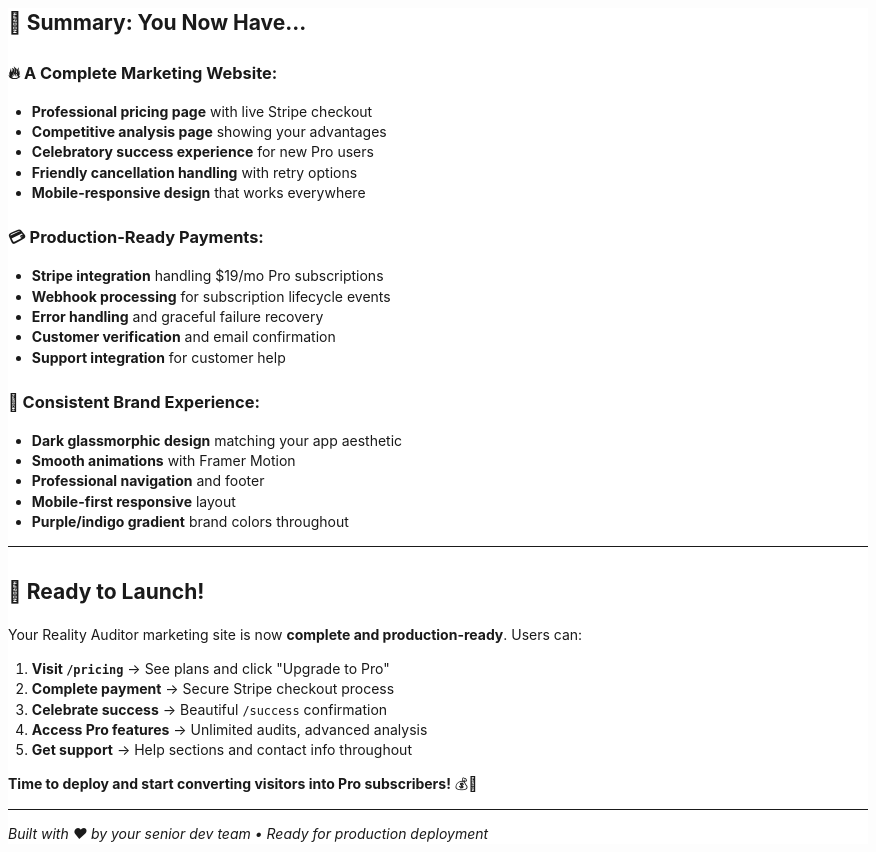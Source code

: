 
## 🎉 **Summary: You Now Have...**

### **🔥 A Complete Marketing Website:**
- **Professional pricing page** with live Stripe checkout
- **Competitive analysis page** showing your advantages  
- **Celebratory success experience** for new Pro users
- **Friendly cancellation handling** with retry options
- **Mobile-responsive design** that works everywhere

### **💳 Production-Ready Payments:**
- **Stripe integration** handling $19/mo Pro subscriptions
- **Webhook processing** for subscription lifecycle events
- **Error handling** and graceful failure recovery
- **Customer verification** and email confirmation
- **Support integration** for customer help

### **🎨 Consistent Brand Experience:**
- **Dark glassmorphic design** matching your app aesthetic
- **Smooth animations** with Framer Motion
- **Professional navigation** and footer
- **Mobile-first responsive** layout
- **Purple/indigo gradient** brand colors throughout

---

## 🚀 **Ready to Launch!**

Your Reality Auditor marketing site is now **complete and production-ready**. Users can:

1. **Visit `/pricing`** → See plans and click "Upgrade to Pro"
2. **Complete payment** → Secure Stripe checkout process  
3. **Celebrate success** → Beautiful `/success` confirmation
4. **Access Pro features** → Unlimited audits, advanced analysis
5. **Get support** → Help sections and contact info throughout

**Time to deploy and start converting visitors into Pro subscribers!** 💰🎯

---

*Built with ❤️ by your senior dev team • Ready for production deployment*

